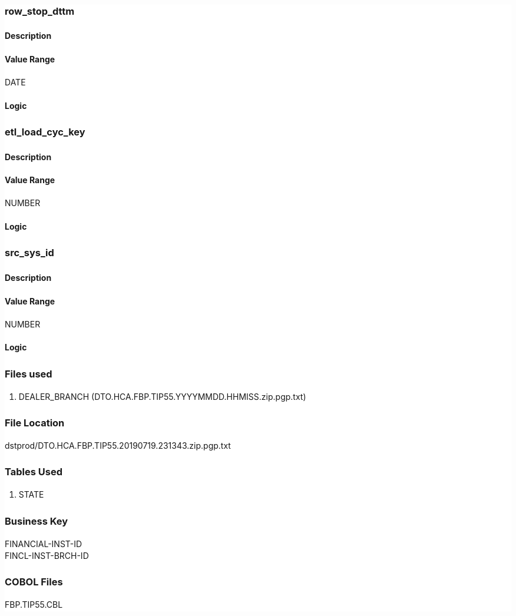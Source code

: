 



### row_stop_dttm
#### Description



#### Value Range

DATE

#### Logic





### etl_load_cyc_key
#### Description



#### Value Range

NUMBER

#### Logic





### src_sys_id
#### Description



#### Value Range

NUMBER

#### Logic






### Files used 

1. DEALER_BRANCH (DTO.HCA.FBP.TIP55.YYYYMMDD.HHMISS.zip.pgp.txt)


### File Location

dstprod/DTO.HCA.FBP.TIP55.20190719.231343.zip.pgp.txt



### Tables Used

1. STATE



### Business Key

FINANCIAL-INST-ID  
FINCL-INST-BRCH-ID 


### COBOL Files

FBP.TIP55.CBL

